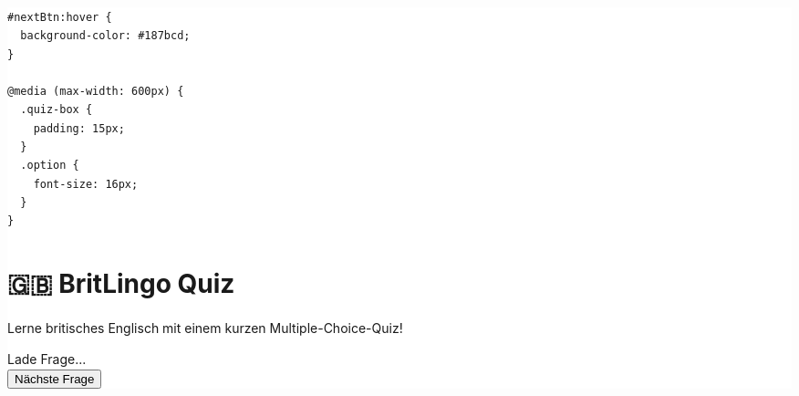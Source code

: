     #nextBtn:hover {
      background-color: #187bcd;
    }

    @media (max-width: 600px) {
      .quiz-box {
        padding: 15px;
      }
      .option {
        font-size: 16px;
      }
    }
  </style>
</head>
<body>

  <h1>🇬🇧 BritLingo Quiz</h1>
  <p>Lerne britisches Englisch mit einem kurzen Multiple-Choice-Quiz!</p>

  <div class="quiz-box">
    <div id="question" class="question">Lade Frage...</div>
    <div id="options"></div>
    <div id="result"></div>
    <button id="nextBtn" onclick="nextQuestion()">Nächste Frage</button>
  </div>

  <script>
    const quiz = [
      {
        question: "What does 'loo' mean in British English?",
        options: ["Lunch", "Toilet", "Bus", "Money"],
        answer: "Toilet"
      },
      {
        question: "What is a 'biscuit' in the UK?",
        options: ["Cake", "Bread", "Cookie", "Cracker"],
        answer: "Cookie"
      },
      {
        question: "What does 'petrol' mean in British English?",
        options: ["Gasoline", "Water", "Oil", "Juice"],
        answer: "Gasoline"
      },
      {
        question: "What is the British word for 'truck'?",
        options: ["Wagon", "Van", "Lorry", "Train"],
        answer: "Lorry"
      },
      {
        question: "What is a 'boot' on a British car?",
        options: ["Engine", "Trunk", "Seat", "Tyre"],
        answer: "Trunk"
      }
    ];
